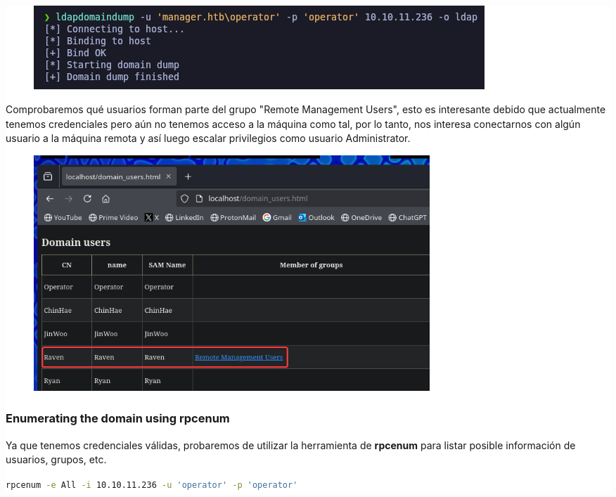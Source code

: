 <figure><img src="../../../.gitbook/assets/1428_vmware_t9R6apQ4Rx.png" alt=""><figcaption></figcaption></figure>

Comprobaremos qué usuarios forman parte del grupo "Remote Management Users", esto es interesante debido que actualmente tenemos credenciales pero aún no tenemos acceso a la máquina como tal, por lo tanto, nos interesa conectarnos con algún usuario a la máquina remota y así luego escalar privilegios como usuario Administrator.

<figure><img src="../../../.gitbook/assets/1430_vmware_72HhlgFum2.png" alt="" width="563"><figcaption></figcaption></figure>

### Enumerating the domain using rpcenum

Ya que tenemos credenciales válidas, probaremos de utilizar la herramienta de **rpcenum** para listar posible información de usuarios, grupos, etc.

```bash
rpcenum -e All -i 10.10.11.236 -u 'operator' -p 'operator'
```
